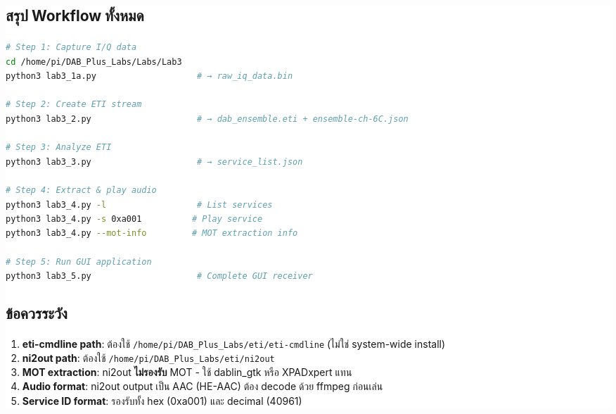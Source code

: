 ## สรุป Workflow ทั้งหมด

```bash
# Step 1: Capture I/Q data
cd /home/pi/DAB_Plus_Labs/Labs/Lab3
python3 lab3_1a.py                    # → raw_iq_data.bin

# Step 2: Create ETI stream
python3 lab3_2.py                     # → dab_ensemble.eti + ensemble-ch-6C.json

# Step 3: Analyze ETI
python3 lab3_3.py                     # → service_list.json

# Step 4: Extract & play audio
python3 lab3_4.py -l                  # List services
python3 lab3_4.py -s 0xa001          # Play service
python3 lab3_4.py --mot-info         # MOT extraction info

# Step 5: Run GUI application
python3 lab3_5.py                     # Complete GUI receiver
```

## ข้อควรระวัง

1. **eti-cmdline path**: ต้องใช้ `/home/pi/DAB_Plus_Labs/eti/eti-cmdline` (ไม่ใช่ system-wide install)
2. **ni2out path**: ต้องใช้ `/home/pi/DAB_Plus_Labs/eti/ni2out`
3. **MOT extraction**: ni2out **ไม่รองรับ** MOT - ใช้ dablin_gtk หรือ XPADxpert แทน
4. **Audio format**: ni2out output เป็น AAC (HE-AAC) ต้อง decode ด้วย ffmpeg ก่อนเล่น
5. **Service ID format**: รองรับทั้ง hex (0xa001) และ decimal (40961)
